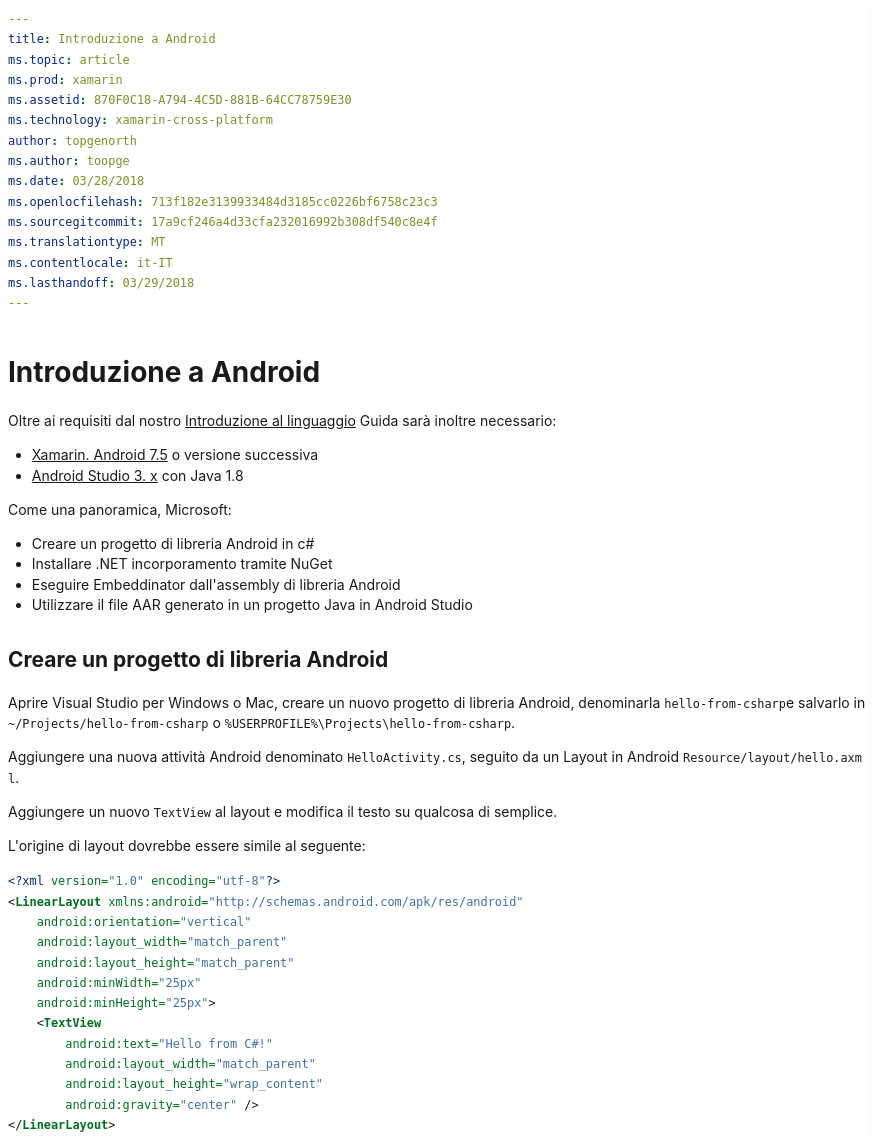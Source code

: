 ```yaml
---
title: Introduzione a Android
ms.topic: article
ms.prod: xamarin
ms.assetid: 870F0C18-A794-4C5D-881B-64CC78759E30
ms.technology: xamarin-cross-platform
author: topgenorth
ms.author: toopge
ms.date: 03/28/2018
ms.openlocfilehash: 713f182e3139933484d3185cc0226bf6758c23c3
ms.sourcegitcommit: 17a9cf246a4d33cfa232016992b308df540c8e4f
ms.translationtype: MT
ms.contentlocale: it-IT
ms.lasthandoff: 03/29/2018
---
```

# <a name="getting-started-with-android"></a>Introduzione a Android


Oltre ai requisiti dal nostro [Introduzione al linguaggio](~/tools/dotnet-embedding/get-started/java/index.md) Guida sarà inoltre necessario:

* [Xamarin. Android 7.5](https://www.visualstudio.com/xamarin/) o versione successiva
* [Android Studio 3. x](https://developer.android.com/studio/index.html) con Java 1.8

Come una panoramica, Microsoft:

* Creare un progetto di libreria Android in c#
* Installare .NET incorporamento tramite NuGet
* Eseguire Embeddinator dall'assembly di libreria Android
* Utilizzare il file AAR generato in un progetto Java in Android Studio

## <a name="create-an-android-library-project"></a>Creare un progetto di libreria Android

Aprire Visual Studio per Windows o Mac, creare un nuovo progetto di libreria Android, denominarla `hello-from-csharp`e salvarlo in `~/Projects/hello-from-csharp` o `%USERPROFILE%\Projects\hello-from-csharp`.

Aggiungere una nuova attività Android denominato `HelloActivity.cs`, seguito da un Layout in Android `Resource/layout/hello.axml`.

Aggiungere un nuovo `TextView` al layout e modifica il testo su qualcosa di semplice.

L'origine di layout dovrebbe essere simile al seguente:
```xml
<?xml version="1.0" encoding="utf-8"?>
<LinearLayout xmlns:android="http://schemas.android.com/apk/res/android"
    android:orientation="vertical"
    android:layout_width="match_parent"
    android:layout_height="match_parent"
    android:minWidth="25px"
    android:minHeight="25px">
    <TextView
        android:text="Hello from C#!"
        android:layout_width="match_parent"
        android:layout_height="wrap_content"
        android:gravity="center" />
</LinearLayout>
```
